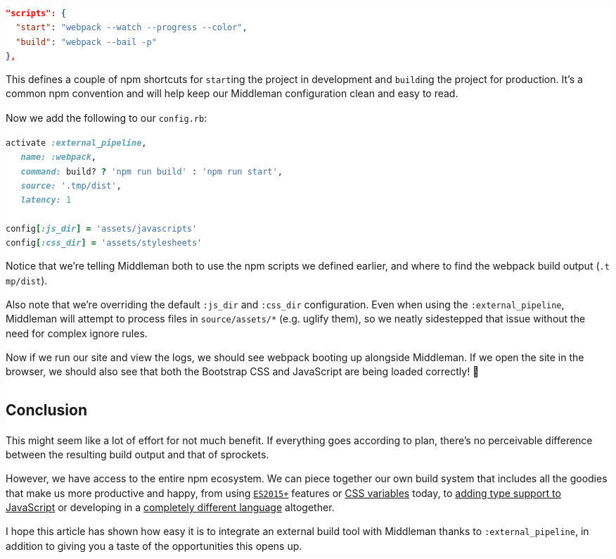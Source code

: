 ```json
"scripts": {
  "start": "webpack --watch --progress --color",
  "build": "webpack --bail -p"
},
```

This defines a couple of npm shortcuts for `start`ing the project in development and `build`ing the project for production. It’s a common npm convention and will help keep our Middleman configuration clean and easy to read.

Now we add the following to our `config.rb`:

```ruby
activate :external_pipeline,
   name: :webpack,
   command: build? ? 'npm run build' : 'npm run start',
   source: '.tmp/dist',
   latency: 1

config[:js_dir] = 'assets/javascripts'
config[:css_dir] = 'assets/stylesheets'
```

Notice that we’re telling Middleman both to use the npm scripts we defined earlier, and where to find the webpack build output (`.tmp/dist`).

Also note that we’re overriding the default `:js_dir` and `:css_dir` configuration. Even when using the `:external_pipeline`, Middleman will attempt to process files in `source/assets/*` (e.g. uglify them), so we neatly sidestepped that issue without the need for complex ignore rules.

Now if we run our site and view the logs, we should see webpack booting up alongside Middleman. If we open the site in the browser, we should also see that both the Bootstrap CSS and JavaScript are being loaded correctly! 🤗

## Conclusion

This might seem like a lot of effort for not much benefit. If everything goes according to plan, there’s no perceivable difference between the resulting build output and that of sprockets.

However, we have access to the entire npm ecosystem. We can piece together our own build system that includes all the goodies that make us more productive and happy, from using [`ES2015+`][] features or [CSS variables][] today, to [adding type support to JavaScript][flow] or developing in a [completely different language][elm webpack loader] altogether.

I hope this article has shown how easy it is to integrate an external build tool with Middleman thanks to `:external_pipeline`, in addition to giving you a taste of the opportunities this opens up.

[middleman]: https://middlemanapp.com/
[rails asset pipeline]: http://guides.rubyonrails.org/asset_pipeline.html
[sprockets]: https://github.com/rails/sprockets
[`:external_pipeline`]: https://middlemanapp.com/advanced/external-pipeline
[webpack]: https://webpack.js.org/
[pspdfkit for web]: https://pspdfkit.com/pdf-sdk/web/
[broccoli]: https://github.com/broccolijs/broccoli
[gulp]: https://gulpjs.com/
[middleman documentation]: https://middlemanapp.com/basics/start-new-site/
[`npm`]: https://www.npmjs.com/
[bootstrap]: http://getbootstrap.com/
[`bootstrap-sass`]: https://rubygems.org/gems/bootstrap-sass/
[npm docs]: https://docs.npmjs.com/getting-started/using-a-package.json#specifying-dependencies
[the example webpack configuration from the bootstrap docs]: http://getbootstrap.com/docs/4.0/getting-started/webpack/
[`es2015+`]: https://babeljs.io/
[css variables]: https://github.com/postcss/postcss
[flow]: https://flow.org/
[elm webpack loader]: https://github.com/elm-community/elm-webpack-loader
